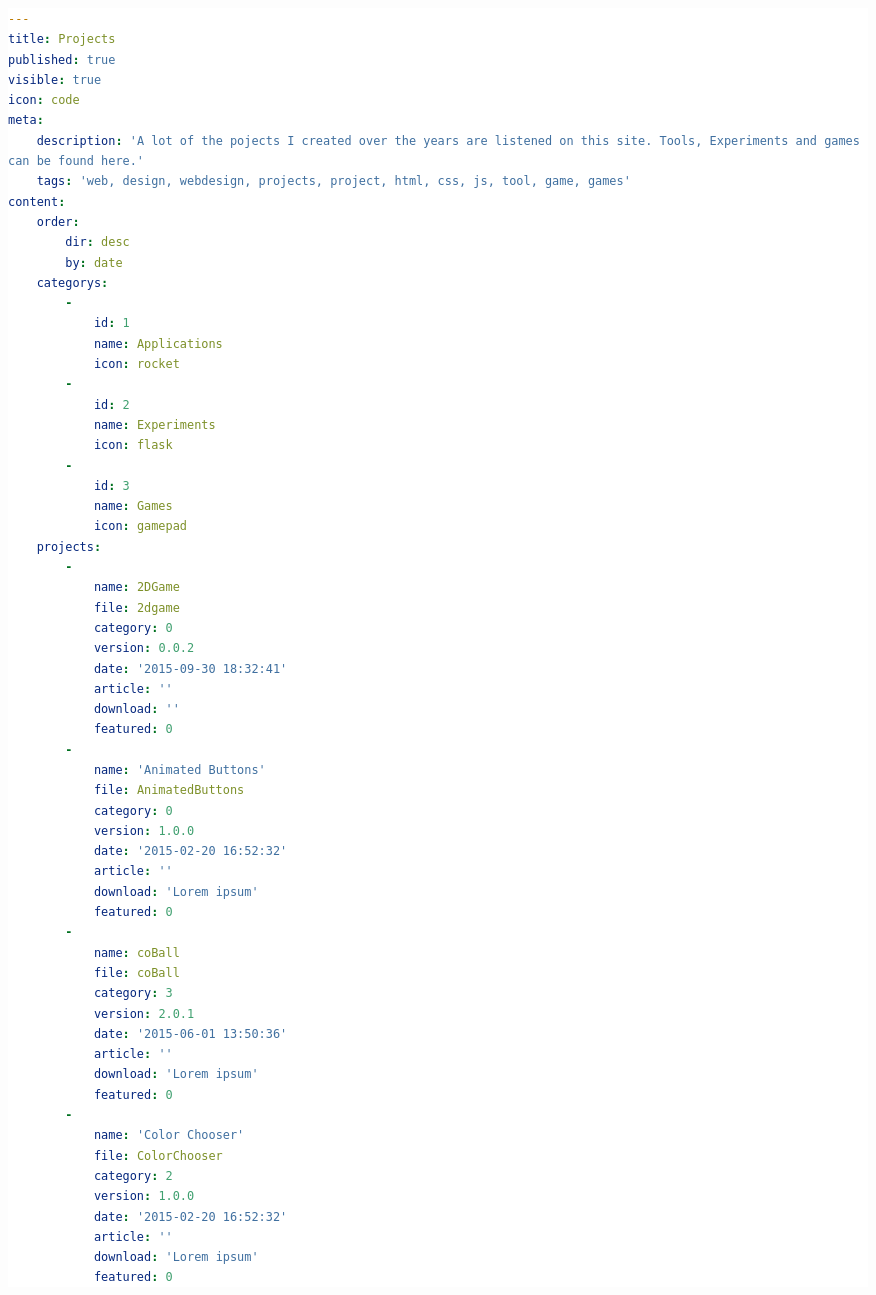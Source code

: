 ```yaml
---
title: Projects
published: true
visible: true
icon: code
meta:
    description: 'A lot of the pojects I created over the years are listened on this site. Tools, Experiments and games can be found here.'
    tags: 'web, design, webdesign, projects, project, html, css, js, tool, game, games'
content:
    order:
        dir: desc
        by: date
    categorys:
        -
            id: 1
            name: Applications
            icon: rocket
        -
            id: 2
            name: Experiments
            icon: flask
        -
            id: 3
            name: Games
            icon: gamepad
    projects:
        -
            name: 2DGame
            file: 2dgame
            category: 0
            version: 0.0.2
            date: '2015-09-30 18:32:41'
            article: ''
            download: ''
            featured: 0
        -
            name: 'Animated Buttons'
            file: AnimatedButtons
            category: 0
            version: 1.0.0
            date: '2015-02-20 16:52:32'
            article: ''
            download: 'Lorem ipsum'
            featured: 0
        -
            name: coBall
            file: coBall
            category: 3
            version: 2.0.1
            date: '2015-06-01 13:50:36'
            article: ''
            download: 'Lorem ipsum'
            featured: 0
        -
            name: 'Color Chooser'
            file: ColorChooser
            category: 2
            version: 1.0.0
            date: '2015-02-20 16:52:32'
            article: ''
            download: 'Lorem ipsum'
            featured: 0
```